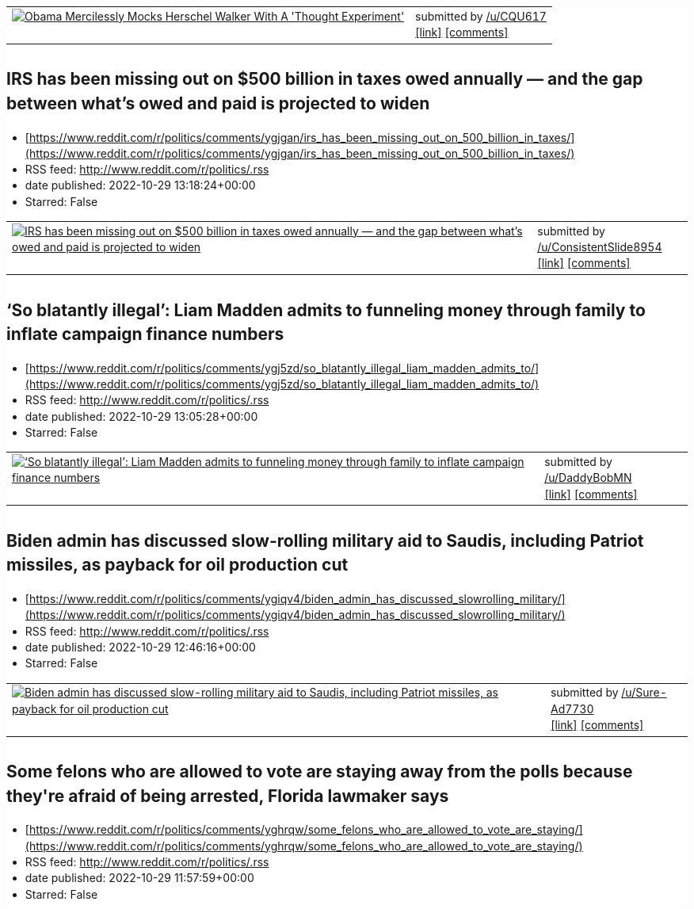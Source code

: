 <table> <tr><td> <a href="https://www.reddit.com/r/politics/comments/ygjh2d/obama_mercilessly_mocks_herschel_walker_with_a/"> <img alt="Obama Mercilessly Mocks Herschel Walker With A 'Thought Experiment'" src="https://external-preview.redd.it/ZDEYtqd7Zgo-W1xAVu5BdkBjG8FiFF4fcsAaqPKZw-c.jpg?width=640&amp;crop=smart&amp;auto=webp&amp;s=eeb6aa364147a626b40ecb43ba6da44b3b8f1efc" title="Obama Mercilessly Mocks Herschel Walker With A 'Thought Experiment'" /> </a> </td><td> &#32; submitted by &#32; <a href="https://www.reddit.com/user/CQU617"> /u/CQU617 </a> <br /> <span><a href="https://www.huffpost.com/entry/barack-obama-herschel-walker_n_635cc333e4b023ac31c575a3">[link]</a></span> &#32; <span><a href="https://www.reddit.com/r/politics/comments/ygjh2d/obama_mercilessly_mocks_herschel_walker_with_a/">[comments]</a></span> </td></tr></table>

## IRS has been missing out on $500 billion in taxes owed annually — and the gap between what’s owed and paid is projected to widen
 - [https://www.reddit.com/r/politics/comments/ygjgan/irs_has_been_missing_out_on_500_billion_in_taxes/](https://www.reddit.com/r/politics/comments/ygjgan/irs_has_been_missing_out_on_500_billion_in_taxes/)
 - RSS feed: http://www.reddit.com/r/politics/.rss
 - date published: 2022-10-29 13:18:24+00:00
 - Starred: False

<table> <tr><td> <a href="https://www.reddit.com/r/politics/comments/ygjgan/irs_has_been_missing_out_on_500_billion_in_taxes/"> <img alt="IRS has been missing out on $500 billion in taxes owed annually — and the gap between what’s owed and paid is projected to widen" src="https://external-preview.redd.it/_8gZzbgPaCzZKEQtG5zea4DvtQbv4imQdNSm2U3phSo.jpg?width=640&amp;crop=smart&amp;auto=webp&amp;s=e6945be95c62eda1fa91098556ea0de3e00512b1" title="IRS has been missing out on $500 billion in taxes owed annually — and the gap between what’s owed and paid is projected to widen" /> </a> </td><td> &#32; submitted by &#32; <a href="https://www.reddit.com/user/ConsistentSlide8954"> /u/ConsistentSlide8954 </a> <br /> <span><a href="https://www.marketwatch.com/story/the-irs-has-been-missing-out-on-almost-500-billion-in-taxes-owed-and-the-gap-is-projected-to-get-bigger-11666992880">[link]</a></span> &#32; <span><a href="https://www.reddit.com/r/politics/comments/ygjgan/irs_has_been_missing_out_on_500_billion_in_taxes/">[comments]</a></span> </td></tr></table>

## ‘So blatantly illegal’: Liam Madden admits to funneling money through family to inflate campaign finance numbers
 - [https://www.reddit.com/r/politics/comments/ygj5zd/so_blatantly_illegal_liam_madden_admits_to/](https://www.reddit.com/r/politics/comments/ygj5zd/so_blatantly_illegal_liam_madden_admits_to/)
 - RSS feed: http://www.reddit.com/r/politics/.rss
 - date published: 2022-10-29 13:05:28+00:00
 - Starred: False

<table> <tr><td> <a href="https://www.reddit.com/r/politics/comments/ygj5zd/so_blatantly_illegal_liam_madden_admits_to/"> <img alt="‘So blatantly illegal’: Liam Madden admits to funneling money through family to inflate campaign finance numbers" src="https://external-preview.redd.it/oU6iFXl0WiErmgaaoM0Dxt1zk9UmdJgclXtczfe1eWg.jpg?width=640&amp;crop=smart&amp;auto=webp&amp;s=5c1796e861f77f26b5f87244593a73a0f523cbcb" title="‘So blatantly illegal’: Liam Madden admits to funneling money through family to inflate campaign finance numbers" /> </a> </td><td> &#32; submitted by &#32; <a href="https://www.reddit.com/user/DaddyBobMN"> /u/DaddyBobMN </a> <br /> <span><a href="https://vtdigger.org/2022/10/28/so-blatantly-illegal-liam-madden-admits-to-funneling-money-through-family-to-inflate-campaign-finance-numbers/">[link]</a></span> &#32; <span><a href="https://www.reddit.com/r/politics/comments/ygj5zd/so_blatantly_illegal_liam_madden_admits_to/">[comments]</a></span> </td></tr></table>

## Biden admin has discussed slow-rolling military aid to Saudis, including Patriot missiles, as payback for oil production cut
 - [https://www.reddit.com/r/politics/comments/ygiqv4/biden_admin_has_discussed_slowrolling_military/](https://www.reddit.com/r/politics/comments/ygiqv4/biden_admin_has_discussed_slowrolling_military/)
 - RSS feed: http://www.reddit.com/r/politics/.rss
 - date published: 2022-10-29 12:46:16+00:00
 - Starred: False

<table> <tr><td> <a href="https://www.reddit.com/r/politics/comments/ygiqv4/biden_admin_has_discussed_slowrolling_military/"> <img alt="Biden admin has discussed slow-rolling military aid to Saudis, including Patriot missiles, as payback for oil production cut" src="https://external-preview.redd.it/18I-kyes_Q7it-vUW3SVBd60E3yaC8OYihSrspwhtUE.jpg?width=640&amp;crop=smart&amp;auto=webp&amp;s=3bed64c4cf066475df4399fcffd1e4f54ee43ade" title="Biden admin has discussed slow-rolling military aid to Saudis, including Patriot missiles, as payback for oil production cut" /> </a> </td><td> &#32; submitted by &#32; <a href="https://www.reddit.com/user/Sure-Ad7730"> /u/Sure-Ad7730 </a> <br /> <span><a href="https://www.nbcnews.com/politics/joe-biden/biden-admin-discussed-slow-rolling-saudi-military-aid-payback-oil-prod-rcna54505">[link]</a></span> &#32; <span><a href="https://www.reddit.com/r/politics/comments/ygiqv4/biden_admin_has_discussed_slowrolling_military/">[comments]</a></span> </td></tr></table>

## Some felons who are allowed to vote are staying away from the polls because they're afraid of being arrested, Florida lawmaker says
 - [https://www.reddit.com/r/politics/comments/yghrqw/some_felons_who_are_allowed_to_vote_are_staying/](https://www.reddit.com/r/politics/comments/yghrqw/some_felons_who_are_allowed_to_vote_are_staying/)
 - RSS feed: http://www.reddit.com/r/politics/.rss
 - date published: 2022-10-29 11:57:59+00:00
 - Starred: False
